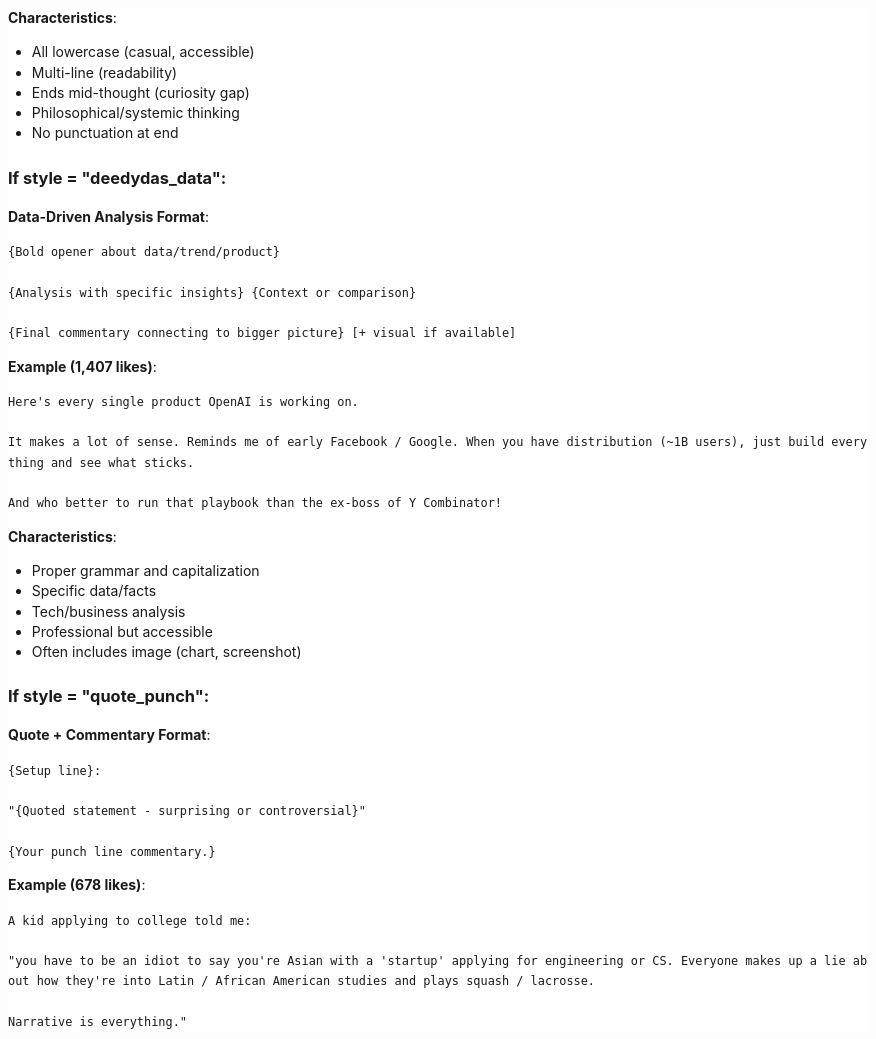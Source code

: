 **Characteristics**:
- All lowercase (casual, accessible)
- Multi-line (readability)
- Ends mid-thought (curiosity gap)
- Philosophical/systemic thinking
- No punctuation at end

### If style = "deedydas_data":

**Data-Driven Analysis Format**:

```
{Bold opener about data/trend/product}

{Analysis with specific insights} {Context or comparison}

{Final commentary connecting to bigger picture} [+ visual if available]
```

**Example (1,407 likes)**:
```
Here's every single product OpenAI is working on.

It makes a lot of sense. Reminds me of early Facebook / Google. When you have distribution (~1B users), just build everything and see what sticks.

And who better to run that playbook than the ex-boss of Y Combinator!
```

**Characteristics**:
- Proper grammar and capitalization
- Specific data/facts
- Tech/business analysis
- Professional but accessible
- Often includes image (chart, screenshot)

### If style = "quote_punch":

**Quote + Commentary Format**:

```
{Setup line}:

"{Quoted statement - surprising or controversial}"

{Your punch line commentary.}
```

**Example (678 likes)**:
```
A kid applying to college told me:

"you have to be an idiot to say you're Asian with a 'startup' applying for engineering or CS. Everyone makes up a lie about how they're into Latin / African American studies and plays squash / lacrosse.

Narrative is everything."
```
